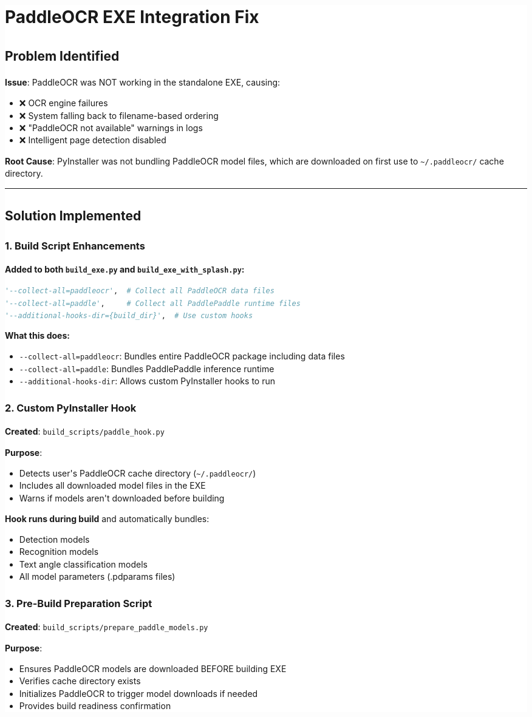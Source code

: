# PaddleOCR EXE Integration Fix

## Problem Identified

**Issue**: PaddleOCR was NOT working in the standalone EXE, causing:
- ❌ OCR engine failures
- ❌ System falling back to filename-based ordering
- ❌ "PaddleOCR not available" warnings in logs
- ❌ Intelligent page detection disabled

**Root Cause**:
PyInstaller was not bundling PaddleOCR model files, which are downloaded on first use to `~/.paddleocr/` cache directory.

---

## Solution Implemented

### 1. Build Script Enhancements

**Added to both `build_exe.py` and `build_exe_with_splash.py`:**

```python
'--collect-all=paddleocr',  # Collect all PaddleOCR data files
'--collect-all=paddle',     # Collect all PaddlePaddle runtime files
'--additional-hooks-dir={build_dir}',  # Use custom hooks
```

**What this does:**
- `--collect-all=paddleocr`: Bundles entire PaddleOCR package including data files
- `--collect-all=paddle`: Bundles PaddlePaddle inference runtime
- `--additional-hooks-dir`: Allows custom PyInstaller hooks to run

### 2. Custom PyInstaller Hook

**Created**: `build_scripts/paddle_hook.py`

**Purpose**:
- Detects user's PaddleOCR cache directory (`~/.paddleocr/`)
- Includes all downloaded model files in the EXE
- Warns if models aren't downloaded before building

**Hook runs during build** and automatically bundles:
- Detection models
- Recognition models  
- Text angle classification models
- All model parameters (.pdparams files)

### 3. Pre-Build Preparation Script

**Created**: `build_scripts/prepare_paddle_models.py`

**Purpose**:
- Ensures PaddleOCR models are downloaded BEFORE building EXE
- Verifies cache directory exists
- Initializes PaddleOCR to trigger model downloads if needed
- Provides build readiness confirmation
